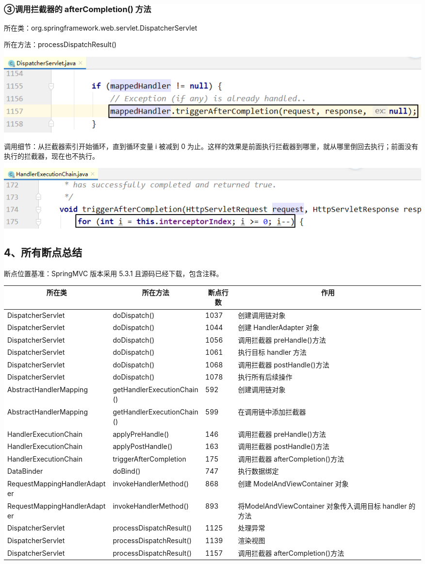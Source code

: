 

### ③调用拦截器的 afterCompletion() 方法

所在类：org.springframework.web.servlet.DispatcherServlet

所在方法：processDispatchResult()

![images](images/img019.png)



调用细节：从拦截器索引开始循环，直到循环变量 i 被减到 0 为止。这样的效果是前面执行拦截器到哪里，就从哪里倒回去执行；前面没有执行的拦截器，现在也不执行。

![images](images/img021.png)



## 4、所有断点总结

断点位置基准：SpringMVC 版本采用 5.3.1 且源码已经下载，包含注释。

| 所在类                                                       | 所在方法                   | 断点行数 | 作用                                                    |
| ------------------------------------------------------------ | -------------------------- | -------- | ------------------------------------------------------- |
| DispatcherServlet                                            | doDispatch()               | 1037     | 创建调用链对象                                          |
| DispatcherServlet                                            | doDispatch()               | 1044     | 创建 HandlerAdapter 对象                                |
| DispatcherServlet                                            | doDispatch()               | 1056     | 调用拦截器 preHandle()方法                              |
| DispatcherServlet                                            | doDispatch()               | 1061     | 执行目标 handler 方法                                   |
| DispatcherServlet                                            | doDispatch()               | 1068     | 调用拦截器 postHandle()方法                             |
| DispatcherServlet                                            | doDispatch()               | 1078     | 执行所有后续操作                                        |
| AbstractHandlerMapping                                       | getHandlerExecutionChain() | 592      | 创建调用链对象                                          |
| AbstractHandlerMapping                                       | getHandlerExecutionChain() | 599      | 在调用链中添加拦截器                                    |
| HandlerExecutionChain                                        | applyPreHandle()           | 146      | 调用拦截器 preHandle()方法                              |
| HandlerExecutionChain                                        | applyPostHandle()          | 163      | 调用拦截器 postHandle()方法                             |
| HandlerExecutionChain                                        | triggerAfterCompletion     | 175      | 调用拦截器 afterCompletion()方法                        |
| DataBinder                                                   | doBind()                   | 747      | 执行数据绑定                                            |
| RequestMappingHandlerAdapter                                 | invokeHandlerMethod()      | 868      | 创建 ModelAndViewContainer 对象                         |
| RequestMappingHandlerAdapter                                 | invokeHandlerMethod()      | 893      | 将ModelAndViewContainer 对象传入调用目标 handler 的方法 |
| DispatcherServlet                                            | processDispatchResult()    | 1125     | 处理异常                                                |
| DispatcherServlet                                            | processDispatchResult()    | 1139     | 渲染视图                                                |
| DispatcherServlet                                            | processDispatchResult()    | 1157     | 调用拦截器 afterCompletion()方法                        |